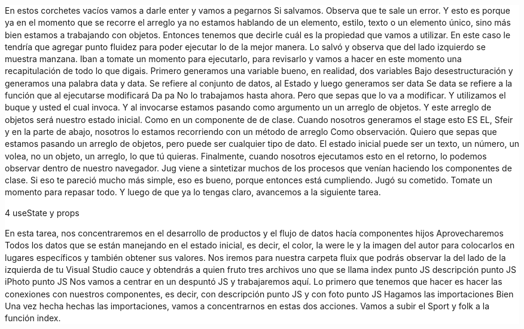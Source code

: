 En estos corchetes vacíos vamos a darle enter y vamos a
pegarnos Si salvamos.
Observa que te sale un error.
Y esto es porque ya en el momento que se recorre el arreglo
ya no estamos hablando de un elemento, estilo, texto o un
elemento único, sino más bien estamos a trabajando con
objetos.
Entonces tenemos que decirle cuál es la propiedad que vamos a
utilizar.
En este caso le tendría que agregar punto fluidez para poder
ejecutar lo de la mejor manera.
Lo salvó y observa que del lado izquierdo se muestra manzana.
Iban a tomate un momento para ejecutarlo, para revisarlo y
vamos a hacer en este momento una recapitulación de todo lo
que digais.
Primero generamos una variable bueno, en realidad, dos
variables Bajo desestructuración y generamos una palabra data
y data.
Se refiere al conjunto de datos, al Estado y luego generamos
ser data Se data se refiere a la función que al ejecutarse
modificará Da pa No lo trabajamos hasta ahora.
Pero que sepas que lo va a modificar.
Y utilizamos el buque y usted el cual invoca.
Y al invocarse estamos pasando como argumento un un arreglo
de objetos.
Y este arreglo de objetos será nuestro estado inicial.
Como en un componente de de clase.
Cuando nosotros generamos el stage esto ES EL, Sfeir y en la
parte de abajo, nosotros lo estamos recorriendo con un método
de arreglo Como observación.
Quiero que sepas que estamos pasando un arreglo de objetos,
pero puede ser cualquier tipo de dato.
El estado inicial puede ser un texto, un número, un volea, no
un objeto, un arreglo, lo que tú quieras.
Finalmente, cuando nosotros ejecutamos esto en el retorno, lo
podemos observar dentro de nuestro navegador.
Jug viene a sintetizar muchos de los procesos que venían
haciendo los componentes de clase.
Si eso te pareció mucho más simple, eso es bueno, porque
entonces está cumpliendo.
Jugó su cometido.
Tomate un momento para repasar todo.
Y luego de que ya lo tengas claro, avancemos a la siguiente
tarea.

4 useState y props

En esta tarea, nos concentraremos en el desarrollo de
productos y el flujo de datos hacía componentes hijos
Aprovecharemos Todos los datos que se están manejando en el
estado inicial, es decir, el color, la were le y la imagen
del autor para colocarlos en lugares específicos y también
obtener sus valores.
Nos iremos para nuestra carpeta fluix que podrás observar la
del lado de la izquierda de tu Visual Studio cauce y
obtendrás a quien fruto tres archivos uno que se llama index
punto JS descripción punto JS iPhoto punto JS Nos
vamos a centrar en un despuntó JS y trabajaremos aquí.
Lo primero que tenemos que hacer es hacer las conexiones con
nuestros componentes, es decir, con descripción punto JS y
con foto punto JS Hagamos las importaciones Bien Una vez
hecha hechas las importaciones, vamos a concentrarnos
en estas dos acciones.
Vamos a subir el Sport y folk a la función index.
